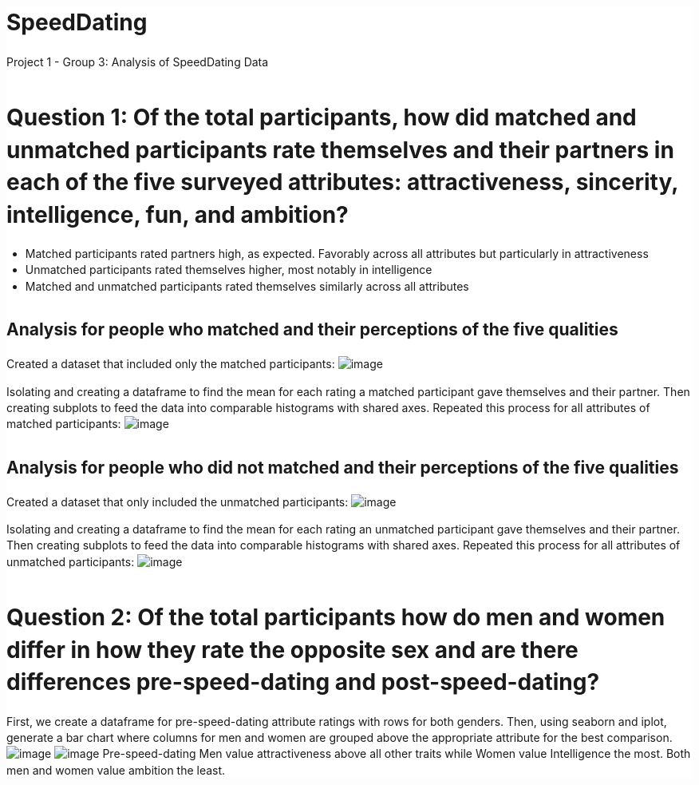 # SpeedDating

Project 1 - Group 3:  Analysis of SpeedDating Data


# Question 1: Of the total participants, how did matched and unmatched participants rate themselves and their partners in each of the five surveyed attributes: attractiveness, sincerity, intelligence, fun, and ambition?
- Matched participants rated partners high, as expected. Favorably across all attributes but particularly in attractiveness
- Unmatched participants rated themselves higher, most notably in intelligence
- Matched and unmatched participants rated themselves similarly across all attributes

## Analysis for people who matched and their perceptions of the five qualities
Created a dataset that included only the matched participants:
![image](https://user-images.githubusercontent.com/110507463/201763663-0d3bcfb5-e78e-4680-b063-044b37e7d5c8.png)

Isolating and creating a dataframe to find the mean for each rating a matched participant gave themselves and their partner. Then creating subplots to feed the data into comparable histograms with shared axes. Repeated this process for all attributes of matched participants:
![image](https://user-images.githubusercontent.com/110507463/201764137-9d6126c2-b947-4091-932d-78a88c88c954.png)

## Analysis for people who did not matched and their perceptions of the five qualities
Created a dataset that only included the unmatched participants:
![image](https://user-images.githubusercontent.com/110507463/201764403-605f5e10-5494-40d0-a843-e6a219a16f03.png)

Isolating and creating a dataframe to find the mean for each rating an unmatched participant gave themselves and their partner. Then creating subplots to feed the data into comparable histograms with shared axes. Repeated this process for all attributes of unmatched participants:
![image](https://user-images.githubusercontent.com/110507463/201764485-df91924f-beae-4e97-9d72-c6f323bf44c4.png)

# Question 2: Of the total participants how do men and women differ in how they rate the opposite sex and are there differences pre-speed-dating and post-speed-dating?

First, we create a dataframe for pre-speed-dating attribute ratings with rows for both genders. Then, using seaborn and iplot, generate a bar chart where columns for men and women are grouped above the appropriate attribute for the best comparison.
![image](https://user-images.githubusercontent.com/111237645/201791656-7813799a-fbab-45a5-87e0-292f3addd43d.png)
![image](https://user-images.githubusercontent.com/111237645/201791940-c68b9532-9403-4a3a-90d4-5cc0ee23fdd0.png)
Pre-speed-dating Men value attractiveness above all other traits while Women value Intelligence the most. Both men and women value ambition the least.
